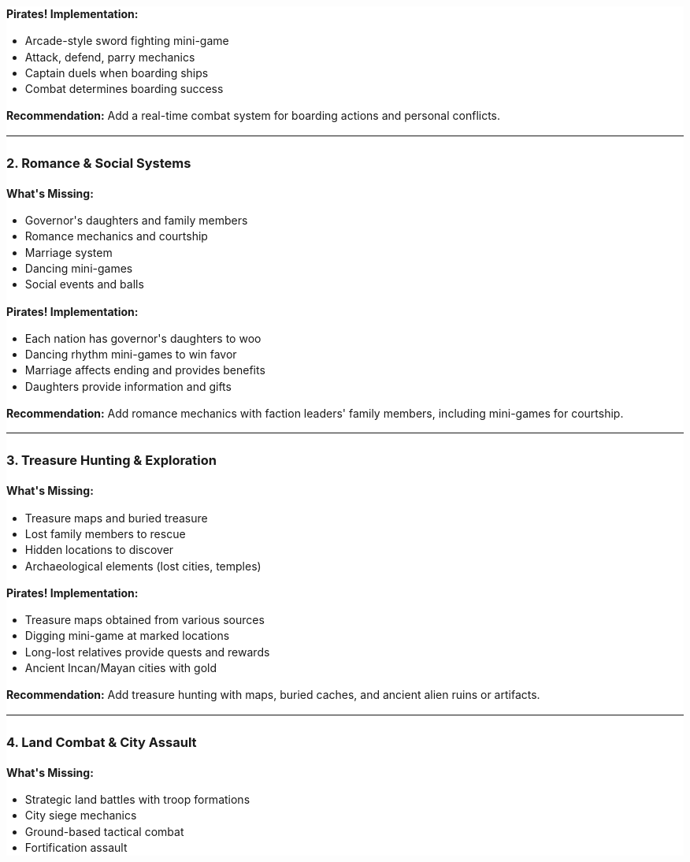**Pirates! Implementation:**
- Arcade-style sword fighting mini-game
- Attack, defend, parry mechanics
- Captain duels when boarding ships
- Combat determines boarding success

**Recommendation:** Add a real-time combat system for boarding actions and personal conflicts.

---

### **2. Romance & Social Systems**
**What's Missing:**
- Governor's daughters and family members
- Romance mechanics and courtship
- Marriage system
- Dancing mini-games
- Social events and balls

**Pirates! Implementation:**
- Each nation has governor's daughters to woo
- Dancing rhythm mini-games to win favor
- Marriage affects ending and provides benefits
- Daughters provide information and gifts

**Recommendation:** Add romance mechanics with faction leaders' family members, including mini-games for courtship.

---

### **3. Treasure Hunting & Exploration**
**What's Missing:**
- Treasure maps and buried treasure
- Lost family members to rescue
- Hidden locations to discover
- Archaeological elements (lost cities, temples)

**Pirates! Implementation:**
- Treasure maps obtained from various sources
- Digging mini-game at marked locations
- Long-lost relatives provide quests and rewards
- Ancient Incan/Mayan cities with gold

**Recommendation:** Add treasure hunting with maps, buried caches, and ancient alien ruins or artifacts.

---

### **4. Land Combat & City Assault**
**What's Missing:**
- Strategic land battles with troop formations
- City siege mechanics
- Ground-based tactical combat
- Fortification assault
